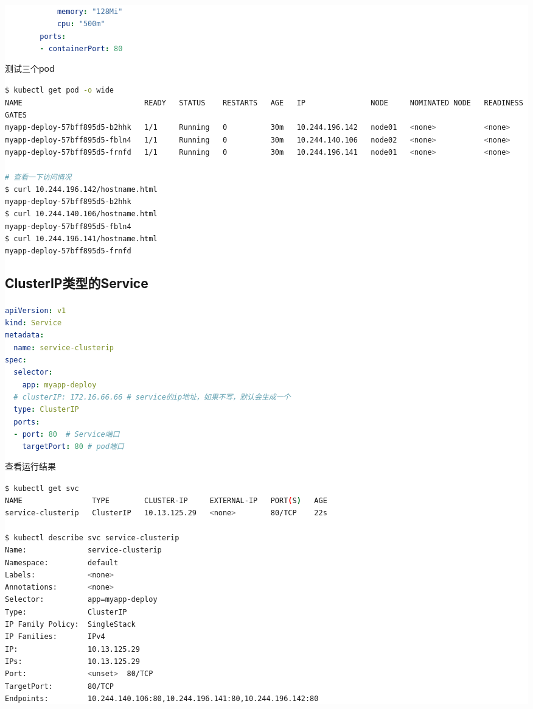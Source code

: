 ```yaml
            memory: "128Mi"
            cpu: "500m"
        ports:
        - containerPort: 80
```

测试三个pod

```bash
$ kubectl get pod -o wide
NAME                            READY   STATUS    RESTARTS   AGE   IP               NODE     NOMINATED NODE   READINESS GATES
myapp-deploy-57bff895d5-b2hhk   1/1     Running   0          30m   10.244.196.142   node01   <none>           <none>
myapp-deploy-57bff895d5-fbln4   1/1     Running   0          30m   10.244.140.106   node02   <none>           <none>
myapp-deploy-57bff895d5-frnfd   1/1     Running   0          30m   10.244.196.141   node01   <none>           <none>

# 查看一下访问情况
$ curl 10.244.196.142/hostname.html
myapp-deploy-57bff895d5-b2hhk
$ curl 10.244.140.106/hostname.html
myapp-deploy-57bff895d5-fbln4
$ curl 10.244.196.141/hostname.html
myapp-deploy-57bff895d5-frnfd
```

## ClusterIP类型的Service

```yaml
apiVersion: v1
kind: Service
metadata:
  name: service-clusterip
spec:
  selector:
    app: myapp-deploy
  # clusterIP: 172.16.66.66 # service的ip地址，如果不写，默认会生成一个
  type: ClusterIP
  ports:
  - port: 80  # Service端口       
    targetPort: 80 # pod端口
```

查看运行结果

```bash
$ kubectl get svc
NAME                TYPE        CLUSTER-IP     EXTERNAL-IP   PORT(S)   AGE
service-clusterip   ClusterIP   10.13.125.29   <none>        80/TCP    22s

$ kubectl describe svc service-clusterip 
Name:              service-clusterip
Namespace:         default
Labels:            <none>
Annotations:       <none>
Selector:          app=myapp-deploy
Type:              ClusterIP
IP Family Policy:  SingleStack
IP Families:       IPv4
IP:                10.13.125.29
IPs:               10.13.125.29
Port:              <unset>  80/TCP
TargetPort:        80/TCP
Endpoints:         10.244.140.106:80,10.244.196.141:80,10.244.196.142:80
```